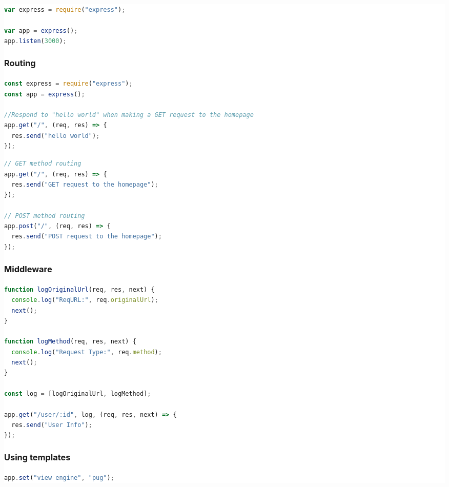 ```js
var express = require("express");

var app = express();
app.listen(3000);
```

### Routing

```js
const express = require("express");
const app = express();

//Respond to "hello world" when making a GET request to the homepage
app.get("/", (req, res) => {
  res.send("hello world");
});
```

```js
// GET method routing
app.get("/", (req, res) => {
  res.send("GET request to the homepage");
});

// POST method routing
app.post("/", (req, res) => {
  res.send("POST request to the homepage");
});
```

### Middleware

```js
function logOriginalUrl(req, res, next) {
  console.log("ReqURL:", req.originalUrl);
  next();
}

function logMethod(req, res, next) {
  console.log("Request Type:", req.method);
  next();
}

const log = [logOriginalUrl, logMethod];

app.get("/user/:id", log, (req, res, next) => {
  res.send("User Info");
});
```

### Using templates

```js
app.set("view engine", "pug");
```
